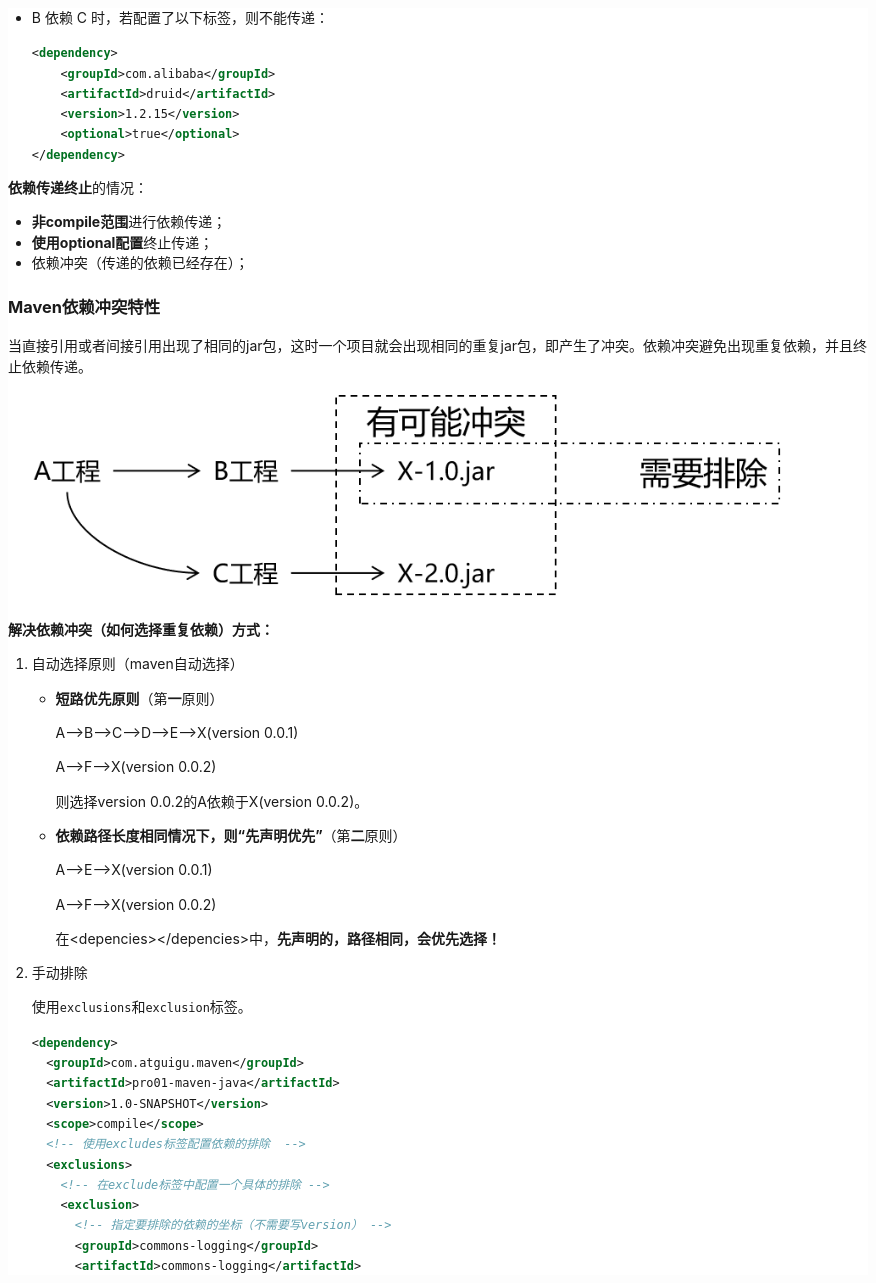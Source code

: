 - B 依赖 C 时，若配置了以下标签，则不能传递：

    ```xml
    <dependency>
        <groupId>com.alibaba</groupId>
        <artifactId>druid</artifactId>
        <version>1.2.15</version>
        <optional>true</optional>
    </dependency>
    ```

**依赖传递终止**的情况：

-   **非compile范围**进行依赖传递；
-   **使用optional配置**终止传递；
-   依赖冲突（传递的依赖已经存在）；

### Maven依赖冲突特性

当直接引用或者间接引用出现了相同的jar包，这时一个项目就会出现相同的重复jar包，即产生了冲突。依赖冲突避免出现重复依赖，并且终止依赖传递。

![image-20231203201254998](typora文档图片/image-20231203201254998.png)

**解决依赖冲突（如何选择重复依赖）方式：**

1. 自动选择原则（maven自动选择）

    - **短路优先原则**（第**一**原则）

        A—>B—>C—>D—>E—>X(version 0.0.1)

        A—>F—>X(version 0.0.2)

        则选择version 0.0.2的A依赖于X(version 0.0.2)。

    - **依赖路径长度相同情况下，则“先声明优先”**（第**二**原则）

        A—>E—>X(version 0.0.1)

        A—>F—>X(version 0.0.2)

        在\<depencies>\</depencies>中，**先声明的，路径相同，会优先选择！**

2. 手动排除

    使用`exclusions`和`exclusion`标签。

    ```xml
    <dependency>
      <groupId>com.atguigu.maven</groupId>
      <artifactId>pro01-maven-java</artifactId>
      <version>1.0-SNAPSHOT</version>
      <scope>compile</scope>
      <!-- 使用excludes标签配置依赖的排除  -->
      <exclusions>
        <!-- 在exclude标签中配置一个具体的排除 -->
        <exclusion>
          <!-- 指定要排除的依赖的坐标（不需要写version） -->
          <groupId>commons-logging</groupId>
          <artifactId>commons-logging</artifactId>